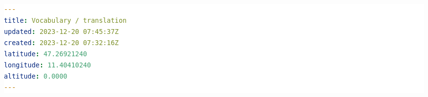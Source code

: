 ```yaml
---
title: Vocabulary / translation
updated: 2023-12-20 07:45:37Z
created: 2023-12-20 07:32:16Z
latitude: 47.26921240
longitude: 11.40410240
altitude: 0.0000
---
```


<style>
	body {
		font-size: 1.65vw;
		background: white;
		color: black;
	}
	date {
		color: gray;
		font-size: 1.3vw;
	}
	h1 {
		margin-top: 10vw;
		font-size: 5vw;
	}
	h2 {
		margin-top: 8vw;
		font-size: 4vw;
	}
	h3 {
		margin-top: 6.6vw;
	 	font-size: 3.3vw;
	}
	h4 {
		margin-top: 5vw;
		font-size: 2.5vw;
	}
	.merke {
		background-color: rgba(150, 0, 0, 100);
		border-radius: 2.2vw;
		border: .4vw solid red;
		padding: 2.2vw;
		margin: 1.1vw;
		color: white;
	}
	.infobox {
		background-color: rgba(20, 100, 150, 100);
		border-radius: 2.2vw;
		padding: 2.2vw;
		margin: 1.1vw;
    	margin-top: 5vw;
    	margin-bottom: 5vw;
		color: white;
		